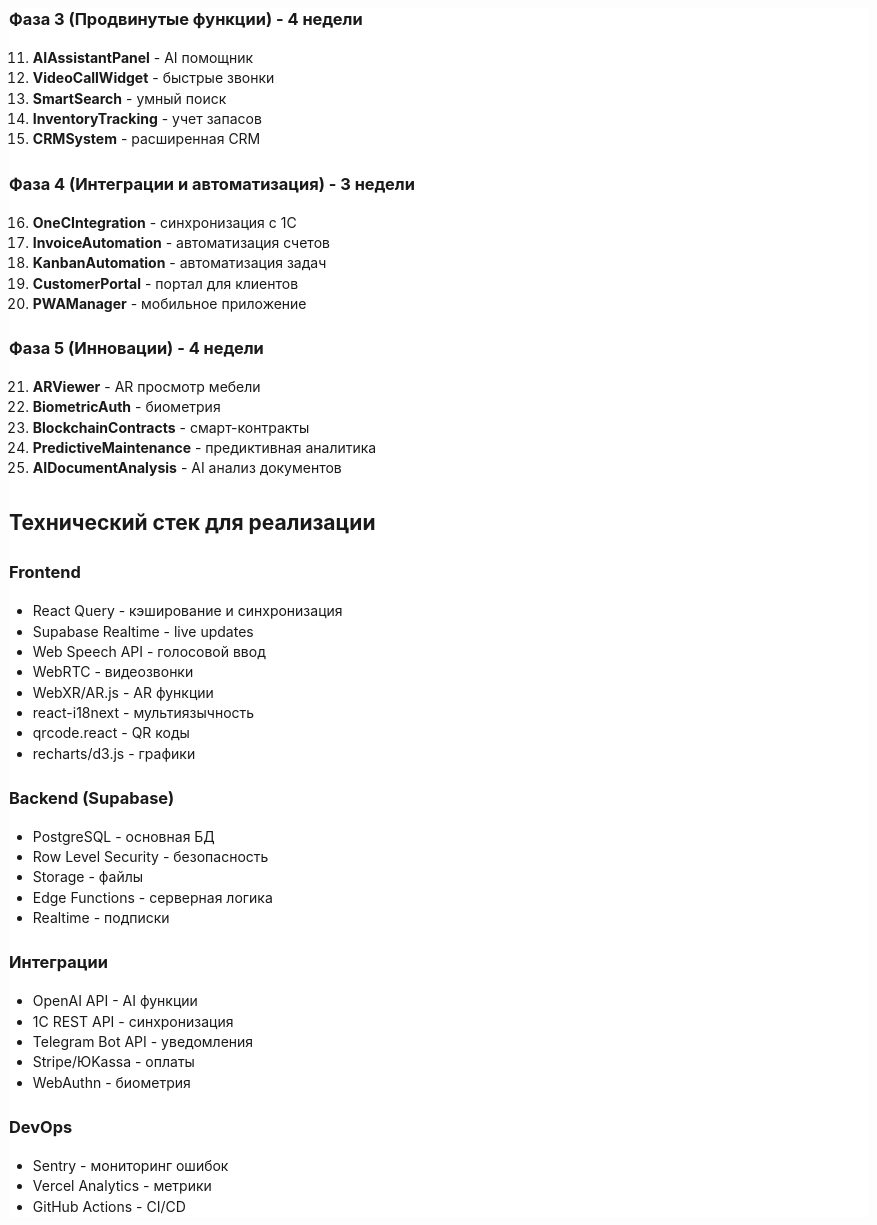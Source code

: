 ### Фаза 3 (Продвинутые функции) - 4 недели
11. **AIAssistantPanel** - AI помощник
12. **VideoCallWidget** - быстрые звонки
13. **SmartSearch** - умный поиск
14. **InventoryTracking** - учет запасов
15. **CRMSystem** - расширенная CRM

### Фаза 4 (Интеграции и автоматизация) - 3 недели
16. **OneCIntegration** - синхронизация с 1С
17. **InvoiceAutomation** - автоматизация счетов
18. **KanbanAutomation** - автоматизация задач
19. **CustomerPortal** - портал для клиентов
20. **PWAManager** - мобильное приложение

### Фаза 5 (Инновации) - 4 недели
21. **ARViewer** - AR просмотр мебели
22. **BiometricAuth** - биометрия
23. **BlockchainContracts** - смарт-контракты
24. **PredictiveMaintenance** - предиктивная аналитика
25. **AIDocumentAnalysis** - AI анализ документов

## Технический стек для реализации

### Frontend
- React Query - кэширование и синхронизация
- Supabase Realtime - live updates
- Web Speech API - голосовой ввод
- WebRTC - видеозвонки
- WebXR/AR.js - AR функции
- react-i18next - мультиязычность
- qrcode.react - QR коды
- recharts/d3.js - графики

### Backend (Supabase)
- PostgreSQL - основная БД
- Row Level Security - безопасность
- Storage - файлы
- Edge Functions - серверная логика
- Realtime - подписки

### Интеграции
- OpenAI API - AI функции
- 1C REST API - синхронизация
- Telegram Bot API - уведомления
- Stripe/ЮKassa - оплаты
- WebAuthn - биометрия

### DevOps
- Sentry - мониторинг ошибок
- Vercel Analytics - метрики
- GitHub Actions - CI/CD
